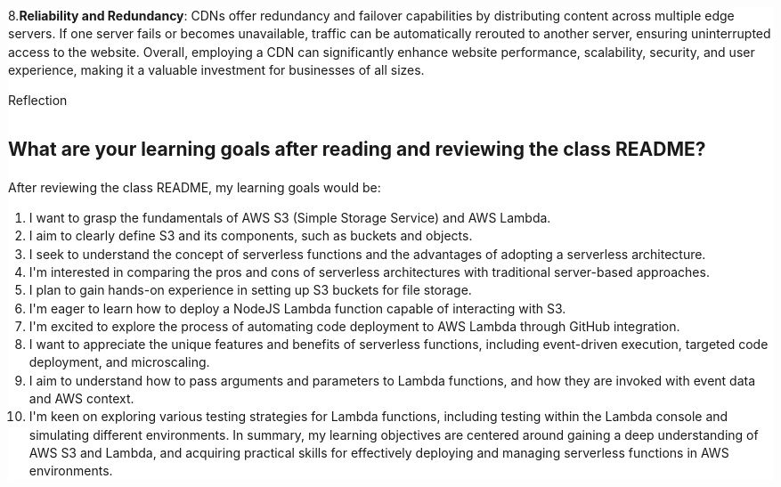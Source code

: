 8.**Reliability and Redundancy**: CDNs offer redundancy and failover capabilities by distributing content across multiple edge servers. If one server fails or becomes unavailable, traffic can be automatically rerouted to another server, ensuring uninterrupted access to the website.
Overall, employing a CDN can significantly enhance website performance, scalability, security, and user experience, making it a valuable investment for businesses of all sizes.

Reflection

## What are your learning goals after reading and reviewing the class README?

After reviewing the class README, my learning goals would be:

1. I want to grasp the fundamentals of AWS S3 (Simple Storage Service) and AWS Lambda.
2. I aim to clearly define S3 and its components, such as buckets and objects.
3. I seek to understand the concept of serverless functions and the advantages of adopting a serverless architecture.
4. I'm interested in comparing the pros and cons of serverless architectures with traditional server-based approaches.
5. I plan to gain hands-on experience in setting up S3 buckets for file storage.
6. I'm eager to learn how to deploy a NodeJS Lambda function capable of interacting with S3.
7. I'm excited to explore the process of automating code deployment to AWS Lambda through GitHub integration.
8. I want to appreciate the unique features and benefits of serverless functions, including event-driven execution, targeted code deployment, and microscaling.
9. I aim to understand how to pass arguments and parameters to Lambda functions, and how they are invoked with event data and AWS context.
10. I'm keen on exploring various testing strategies for Lambda functions, including testing within the Lambda console and simulating different environments.
In summary, my learning objectives are centered around gaining a deep understanding of AWS S3 and Lambda, and acquiring practical skills for effectively deploying and managing serverless functions in AWS environments.
